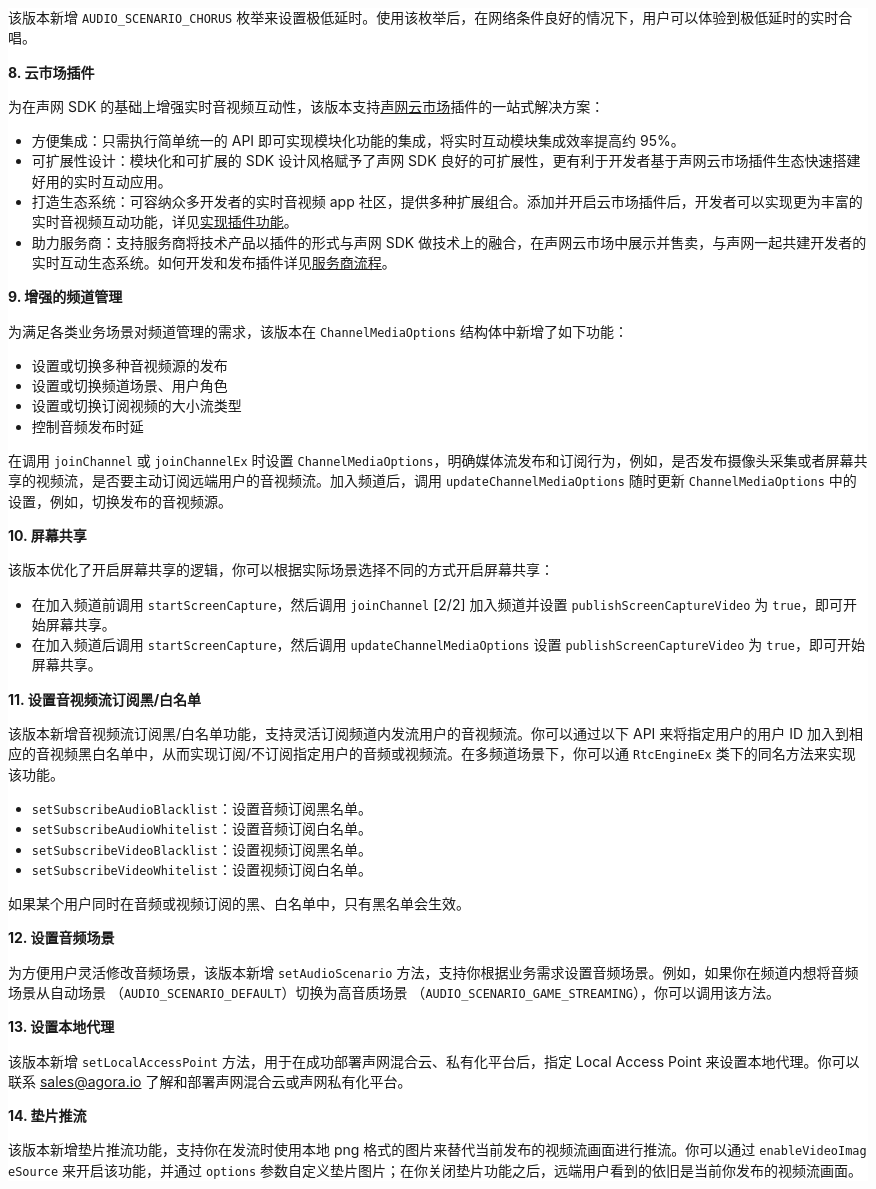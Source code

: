 该版本新增 `AUDIO_SCENARIO_CHORUS` 枚举来设置极低延时。使用该枚举后，在网络条件良好的情况下，用户可以体验到极低延时的实时合唱。

**8. 云市场插件**

为在声网 SDK 的基础上增强实时音视频互动性，该版本支持[声网云市场](https://www.agora.io/cn/marketplace)插件的一站式解决方案：

- 方便集成：只需执行简单统一的 API 即可实现模块化功能的集成，将实时互动模块集成效率提高约 95%。
- 可扩展性设计：模块化和可扩展的 SDK 设计风格赋予了声网 SDK 良好的可扩展性，更有利于开发者基于声网云市场插件生态快速搭建好用的实时互动应用。
- 打造生态系统：可容纳众多开发者的实时音视频 app 社区，提供多种扩展组合。添加并开启云市场插件后，开发者可以实现更为丰富的实时音视频互动功能，详见[实现插件功能](https://docs.agora.io/cn/extension_customer/use_extension_android?platform=Android)。
- 助力服务商：支持服务商将技术产品以插件的形式与声网 SDK 做技术上的融合，在声网云市场中展示并售卖，与声网一起共建开发者的实时互动生态系统。如何开发和发布插件详见[服务商流程](https://docs.agora.io/cn/extension_vendor/vendor_join?platform=Android)。

**9. 增强的频道管理**

为满足各类业务场景对频道管理的需求，该版本在 `ChannelMediaOptions` 结构体中新增了如下功能：

- 设置或切换多种音视频源的发布
- 设置或切换频道场景、用户角色
- 设置或切换订阅视频的大小流类型
- 控制音频发布时延

在调用 `joinChannel` 或 `joinChannelEx` 时设置 `ChannelMediaOptions`，明确媒体流发布和订阅行为，例如，是否发布摄像头采集或者屏幕共享的视频流，是否要主动订阅远端用户的音视频流。加入频道后，调用 `updateChannelMediaOptions` 随时更新 `ChannelMediaOptions` 中的设置，例如，切换发布的音视频源。

**10. 屏幕共享**

该版本优化了开启屏幕共享的逻辑，你可以根据实际场景选择不同的方式开启屏幕共享：

- 在加入频道前调用 `startScreenCapture`，然后调用 `joinChannel` [2/2] 加入频道并设置 `publishScreenCaptureVideo` 为 `true`，即可开始屏幕共享。
- 在加入频道后调用 `startScreenCapture`，然后调用 `updateChannelMediaOptions` 设置 `publishScreenCaptureVideo` 为 `true`，即可开始屏幕共享。

**11. 设置音视频流订阅黑/白名单**

该版本新增音视频流订阅黑/白名单功能，支持灵活订阅频道内发流用户的音视频流。你可以通过以下 API 来将指定用户的用户 ID 加入到相应的音视频黑白名单中，从而实现订阅/不订阅指定用户的音频或视频流。在多频道场景下，你可以通 `RtcEngineEx` 类下的同名方法来实现该功能。

- `setSubscribeAudioBlacklist`：设置音频订阅黑名单。
- `setSubscribeAudioWhitelist`：设置音频订阅白名单。
- `setSubscribeVideoBlacklist`：设置视频订阅黑名单。
- `setSubscribeVideoWhitelist`：设置视频订阅白名单。

如果某个用户同时在音频或视频订阅的黑、白名单中，只有黑名单会生效。

**12. 设置音频场景**

为方便用户灵活修改音频场景，该版本新增 `setAudioScenario` 方法，支持你根据业务需求设置音频场景。例如，如果你在频道内想将音频场景从自动场景 （`AUDIO_SCENARIO_DEFAULT`）切换为高音质场景  （`AUDIO_SCENARIO_GAME_STREAMING`），你可以调用该方法。

**13. 设置本地代理**

该版本新增 `setLocalAccessPoint` 方法，用于在成功部署声网混合云、私有化平台后，指定 Local Access Point 来设置本地代理。你可以联系 [sales@agora.io](sales@agora.io) 了解和部署声网混合云或声网私有化平台。

**14. 垫片推流**

该版本新增垫片推流功能，支持你在发流时使用本地 png 格式的图片来替代当前发布的视频流画面进行推流。你可以通过 `enableVideoImageSource` 来开启该功能，并通过 `options` 参数自定义垫片图片；在你关闭垫片功能之后，远端用户看到的依旧是当前你发布的视频流画面。
